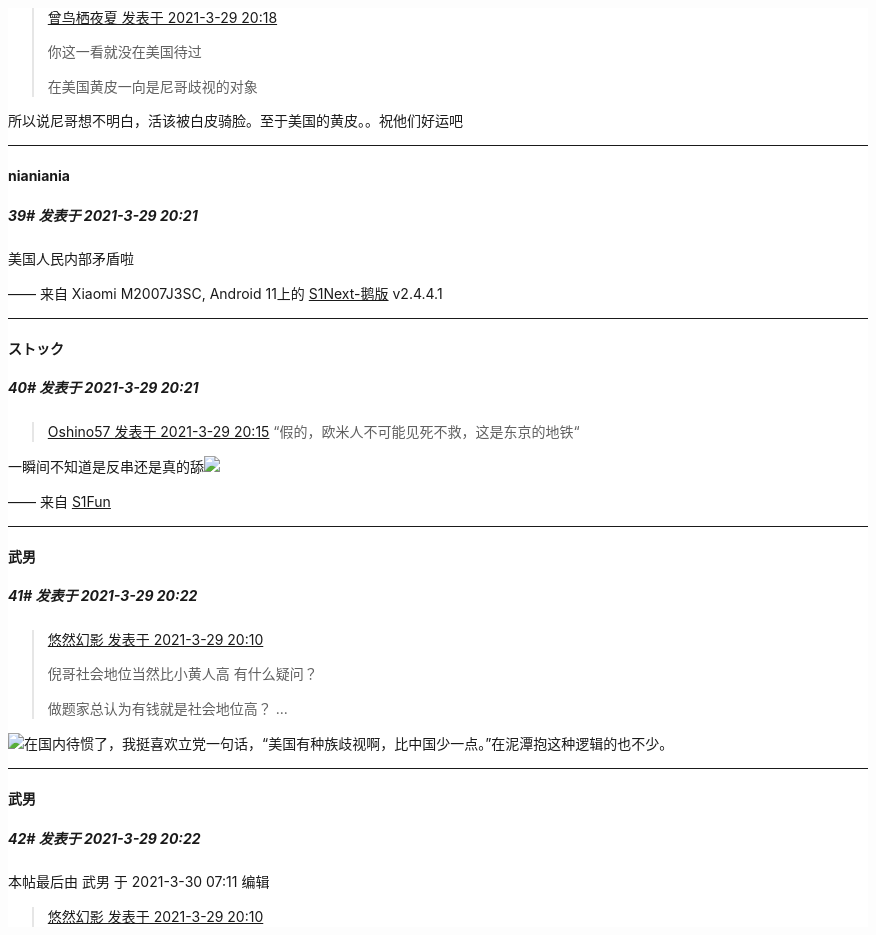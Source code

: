 
<blockquote><a href="httphttps://bbs.saraba1st.com/2b/forum.php?mod=redirect&amp;goto=findpost&amp;pid=50771254&amp;ptid=1995674" target="_blank">曾鸟栖夜夏 发表于 2021-3-29 20:18</a>

你这一看就没在美国待过

在美国黄皮一向是尼哥歧视的对象</blockquote>
所以说尼哥想不明白，活该被白皮骑脸。至于美国的黄皮。。祝他们好运吧


-----

####  nianiania  
##### 39#       发表于 2021-3-29 20:21


美国人民内部矛盾啦

—— 来自 Xiaomi M2007J3SC, Android 11上的 [S1Next-鹅版](https://github.com/ykrank/S1-Next/releases) v2.4.4.1


-----

####  ストック  
##### 40#       发表于 2021-3-29 20:21


<blockquote><a href="httphttps://bbs.saraba1st.com/2b/forum.php?mod=redirect&amp;goto=findpost&amp;pid=50771220&amp;ptid=1995674" target="_blank">Oshino57 发表于 2021-3-29 20:15</a>
“假的，欧米人不可能见死不救，这是东京的地铁“</blockquote>
一瞬间不知道是反串还是真的舔<img src="https://static.saraba1st.com/image/smiley/face2017/064.png" referrerpolicy="no-referrer">

—— 来自 [S1Fun](https://s1fun.koalcat.com)


-----

####  武男  
##### 41#       发表于 2021-3-29 20:22


<blockquote><a href="httphttps://bbs.saraba1st.com/2b/forum.php?mod=redirect&amp;goto=findpost&amp;pid=50771161&amp;ptid=1995674" target="_blank">悠然幻影 发表于 2021-3-29 20:10</a>

倪哥社会地位当然比小黄人高 有什么疑问？


做题家总认为有钱就是社会地位高？ ...</blockquote>
<img src="https://static.saraba1st.com/image/smiley/face2017/068.png" referrerpolicy="no-referrer">在国内待惯了，我挺喜欢立党一句话，“美国有种族歧视啊，比中国少一点。”在泥潭抱这种逻辑的也不少。


-----

####  武男  
##### 42#       发表于 2021-3-29 20:22


 本帖最后由 武男 于 2021-3-30 07:11 编辑 
<blockquote><a href="httphttps://bbs.saraba1st.com/2b/forum.php?mod=redirect&amp;goto=findpost&amp;pid=50771161&amp;ptid=1995674" target="_blank">悠然幻影 发表于 2021-3-29 20:10</a>
